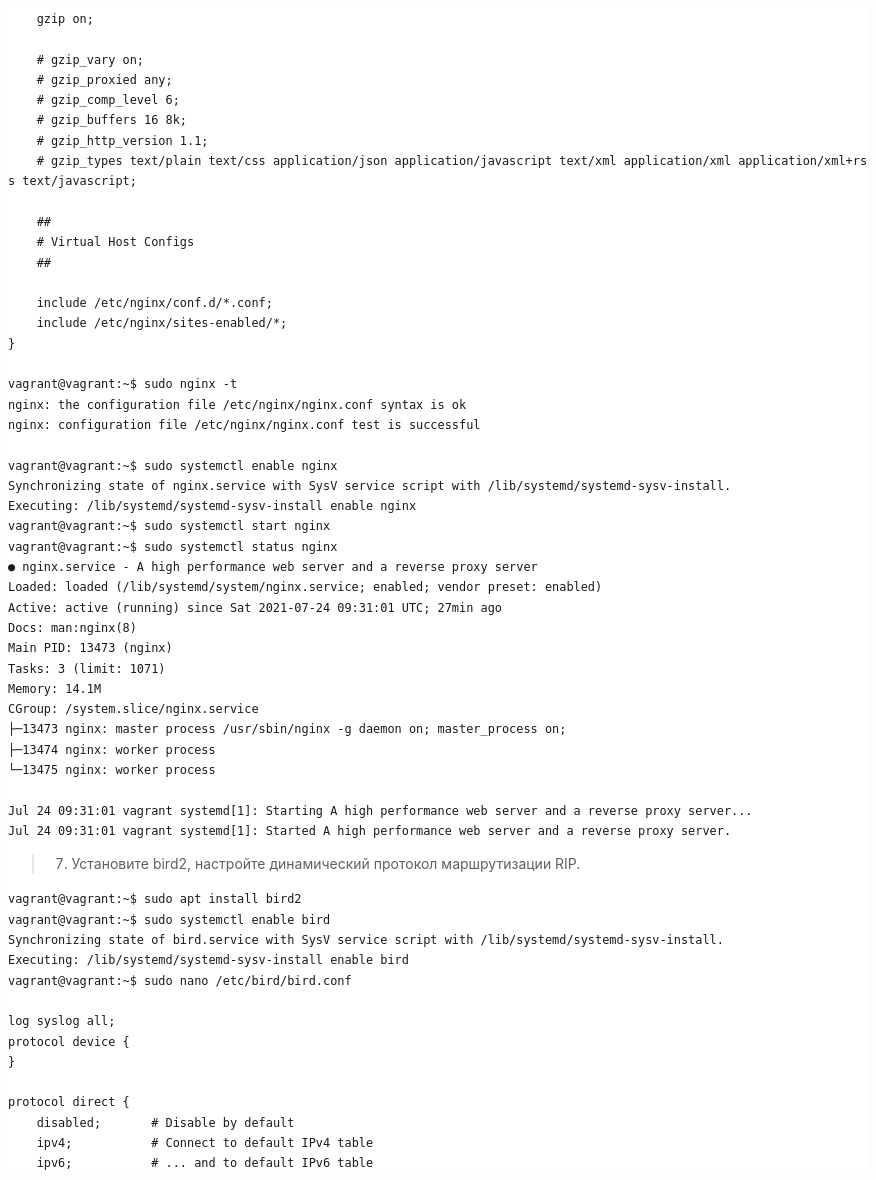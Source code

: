 ```
	gzip on;

	# gzip_vary on;
	# gzip_proxied any;
	# gzip_comp_level 6;
	# gzip_buffers 16 8k;
	# gzip_http_version 1.1;
	# gzip_types text/plain text/css application/json application/javascript text/xml application/xml application/xml+rss text/javascript;

	##
	# Virtual Host Configs
	##

	include /etc/nginx/conf.d/*.conf;
	include /etc/nginx/sites-enabled/*;
}

vagrant@vagrant:~$ sudo nginx -t
nginx: the configuration file /etc/nginx/nginx.conf syntax is ok
nginx: configuration file /etc/nginx/nginx.conf test is successful

vagrant@vagrant:~$ sudo systemctl enable nginx
Synchronizing state of nginx.service with SysV service script with /lib/systemd/systemd-sysv-install.
Executing: /lib/systemd/systemd-sysv-install enable nginx
vagrant@vagrant:~$ sudo systemctl start nginx 
vagrant@vagrant:~$ sudo systemctl status nginx
● nginx.service - A high performance web server and a reverse proxy server
Loaded: loaded (/lib/systemd/system/nginx.service; enabled; vendor preset: enabled)
Active: active (running) since Sat 2021-07-24 09:31:01 UTC; 27min ago
Docs: man:nginx(8)
Main PID: 13473 (nginx)
Tasks: 3 (limit: 1071)
Memory: 14.1M
CGroup: /system.slice/nginx.service
├─13473 nginx: master process /usr/sbin/nginx -g daemon on; master_process on;
├─13474 nginx: worker process
└─13475 nginx: worker process

Jul 24 09:31:01 vagrant systemd[1]: Starting A high performance web server and a reverse proxy server...
Jul 24 09:31:01 vagrant systemd[1]: Started A high performance web server and a reverse proxy server.

```

> 7.  Установите bird2, настройте динамический протокол маршрутизации RIP.
```
vagrant@vagrant:~$ sudo apt install bird2
vagrant@vagrant:~$ sudo systemctl enable bird
Synchronizing state of bird.service with SysV service script with /lib/systemd/systemd-sysv-install.
Executing: /lib/systemd/systemd-sysv-install enable bird
vagrant@vagrant:~$ sudo nano /etc/bird/bird.conf

log syslog all;
protocol device {
}

protocol direct {
	disabled;		# Disable by default
	ipv4;			# Connect to default IPv4 table
	ipv6;			# ... and to default IPv6 table
```